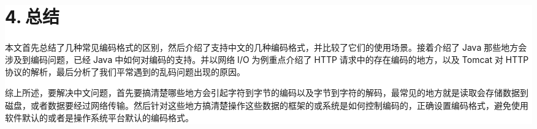 # 4. 总结

本文首先总结了几种常见编码格式的区别，然后介绍了支持中文的几种编码格式，并比较了它们的使用场景。接着介绍了 Java 那些地方会涉及到编码问题，已经 Java 中如何对编码的支持。并以网络 I/O 为例重点介绍了 HTTP 请求中的存在编码的地方，以及 Tomcat 对 HTTP 协议的解析，最后分析了我们平常遇到的乱码问题出现的原因。

综上所述，要解决中文问题，首先要搞清楚哪些地方会引起字符到字节的编码以及字节到字符的解码，最常见的地方就是读取会存储数据到磁盘，或者数据要经过网络传输。然后针对这些地方搞清楚操作这些数据的框架的或系统是如何控制编码的，正确设置编码格式，避免使用软件默认的或者是操作系统平台默认的编码格式。